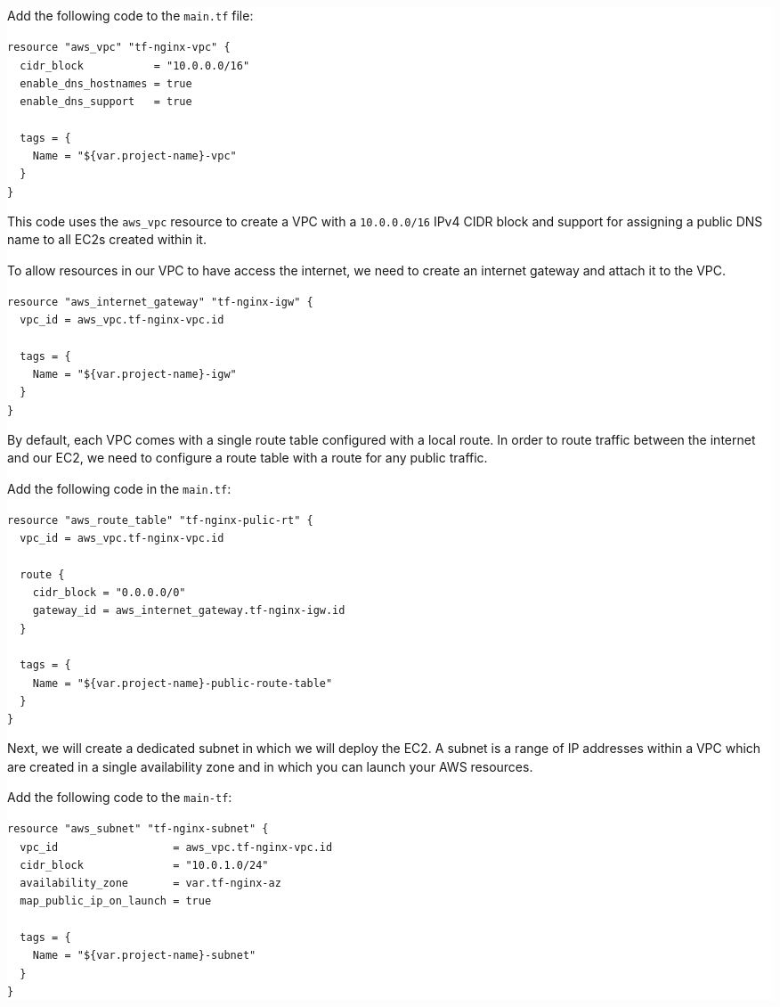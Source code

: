 Add the following code to the `main.tf` file:
```
resource "aws_vpc" "tf-nginx-vpc" {
  cidr_block           = "10.0.0.0/16"
  enable_dns_hostnames = true
  enable_dns_support   = true

  tags = {
    Name = "${var.project-name}-vpc"
  }
}
```
This code uses the `aws_vpc` resource to create a VPC with a `10.0.0.0/16` IPv4 CIDR block and support for assigning a public DNS name to all EC2s created within it.

To allow resources in our VPC to have access the internet, we need to create an internet gateway and attach it to the VPC.

```
resource "aws_internet_gateway" "tf-nginx-igw" {
  vpc_id = aws_vpc.tf-nginx-vpc.id

  tags = {
    Name = "${var.project-name}-igw"
  }
}
```

By default, each VPC comes with a single route table configured with a local route. In order to route traffic between the internet and our EC2, we need to configure a route table with a route for any public traffic.

Add the following code in the `main.tf`:
```
resource "aws_route_table" "tf-nginx-pulic-rt" {
  vpc_id = aws_vpc.tf-nginx-vpc.id

  route {
    cidr_block = "0.0.0.0/0"
    gateway_id = aws_internet_gateway.tf-nginx-igw.id
  }

  tags = {
    Name = "${var.project-name}-public-route-table"
  }
}
```
Next, we will create a dedicated subnet in which we will deploy the EC2. A subnet is a range of IP addresses within a VPC which are created in a single availability zone and in which you can launch your AWS resources.

Add the following code to the `main-tf`:
```
resource "aws_subnet" "tf-nginx-subnet" {
  vpc_id                  = aws_vpc.tf-nginx-vpc.id
  cidr_block              = "10.0.1.0/24"
  availability_zone       = var.tf-nginx-az
  map_public_ip_on_launch = true

  tags = {
    Name = "${var.project-name}-subnet"
  }
}
```